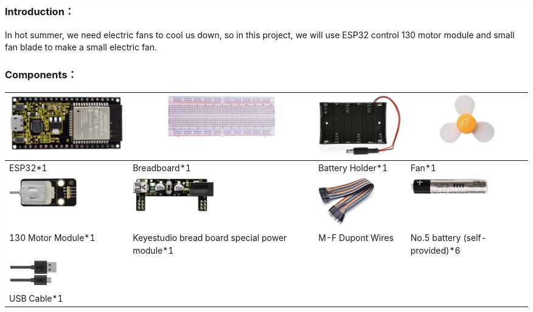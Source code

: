 ### Introduction：

In hot summer, we need electric fans to cool us down, so in this project, we will use ESP32 control 130 motor module and small fan blade to make a small electric fan.

### Components：

| ![img](./media/wps107.png) | ![img](./media/wps108.jpg)                    | ![img](./media/wps109.png) | ![img](./media/wps114.jpg)     |
| -------------------------- | --------------------------------------------- | -------------------------- | ------------------------------ |
| ESP32*1                    | Breadboard*1                                  | Battery Holder*1           | Fan*1                          |
| ![img](./media/wps110.jpg) | ![img](./media/wps111.jpg)                    | ![img](./media/wps112.jpg) | ![img](./media/wps113.jpg)     |
| 130 Motor Module*1         | Keyestudio bread board special power module*1 | M-F Dupont Wires           | No.5 battery (self-provided)*6 |
| ![img](./media/wps115.jpg) |                                               |                            |                                |
| USB Cable*1                |                                               |                            |                                |
